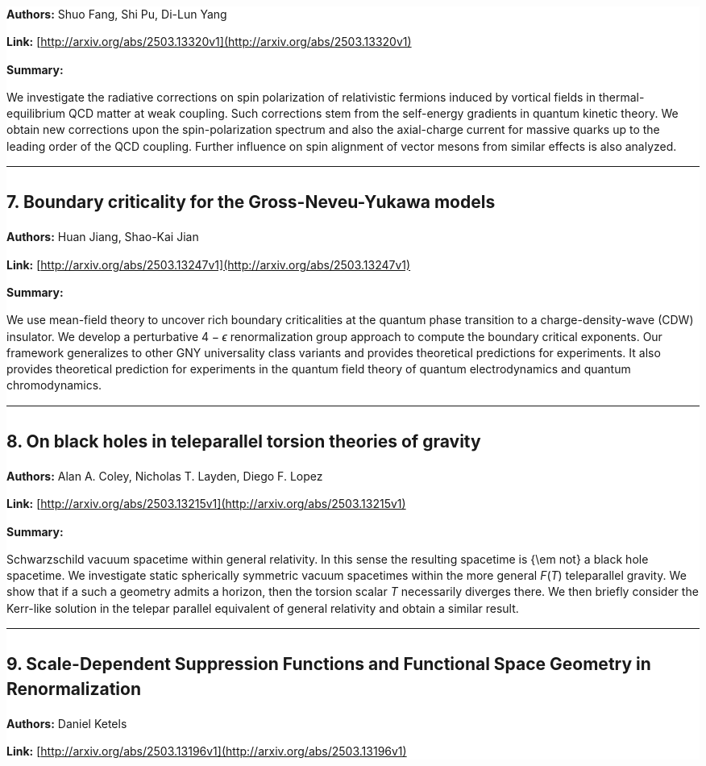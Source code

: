 **Authors:** Shuo Fang, Shi Pu, Di-Lun Yang

**Link:** [http://arxiv.org/abs/2503.13320v1](http://arxiv.org/abs/2503.13320v1)

**Summary:**

We investigate the radiative corrections on spin polarization of relativistic fermions induced by vortical fields in thermal-equilibrium QCD matter at weak coupling. Such corrections stem from the self-energy gradients in quantum kinetic theory. We obtain new corrections upon the spin-polarization spectrum and also the axial-charge current for massive quarks up to the leading order of the QCD coupling. Further influence on spin alignment of vector mesons from similar effects is also analyzed.

---

## 7. Boundary criticality for the Gross-Neveu-Yukawa models

**Authors:** Huan Jiang, Shao-Kai Jian

**Link:** [http://arxiv.org/abs/2503.13247v1](http://arxiv.org/abs/2503.13247v1)

**Summary:**

We use mean-field theory to uncover rich boundary criticalities at the quantum phase transition to a charge-density-wave (CDW) insulator. We develop a perturbative $4-\epsilon$ renormalization group approach to compute the boundary critical exponents. Our framework generalizes to other GNY universality class variants and provides theoretical predictions for experiments. It also provides theoretical prediction for experiments in the quantum field theory of quantum electrodynamics and quantum chromodynamics.

---

## 8. On black holes in teleparallel torsion theories of gravity

**Authors:** Alan A. Coley, Nicholas T. Layden, Diego F. Lopez

**Link:** [http://arxiv.org/abs/2503.13215v1](http://arxiv.org/abs/2503.13215v1)

**Summary:**

Schwarzschild vacuum spacetime within general relativity. In this sense the resulting spacetime is {\em not} a black hole spacetime. We investigate static spherically symmetric vacuum spacetimes within the more general $F(T)$ teleparallel gravity. We show that if a such a geometry admits a horizon, then the torsion scalar $T$ necessarily diverges there. We then briefly consider the Kerr-like solution in the telepar parallel equivalent of general relativity and obtain a similar result.

---

## 9. Scale-Dependent Suppression Functions and Functional Space Geometry in   Renormalization

**Authors:** Daniel Ketels

**Link:** [http://arxiv.org/abs/2503.13196v1](http://arxiv.org/abs/2503.13196v1)
